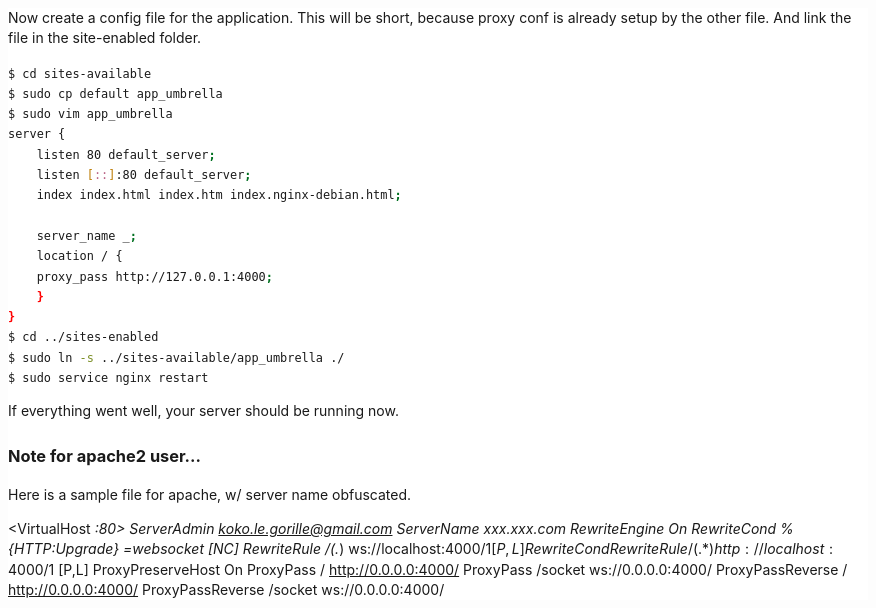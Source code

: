 Now create a config file for the application. This will be short, because proxy conf is already setup by the other file. And link the file in the site-enabled folder.

```bash
$ cd sites-available
$ sudo cp default app_umbrella
$ sudo vim app_umbrella
server {
	listen 80 default_server;
	listen [::]:80 default_server;
	index index.html index.htm index.nginx-debian.html;

	server_name _;
	location / {
	proxy_pass http://127.0.0.1:4000;
	}
}
$ cd ../sites-enabled
$ sudo ln -s ../sites-available/app_umbrella ./
$ sudo service nginx restart
```

If everything went well, your server should be running now.

### Note for apache2 user...

Here is a sample file for apache, w/ server name obfuscated.

<VirtualHost *:80>
        ServerAdmin koko.le.gorille@gmail.com
        ServerName xxx.xxx.com
        RewriteEngine On
        RewriteCond %{HTTP:Upgrade} =websocket [NC]
        RewriteRule /(.*)           ws://localhost:4000/$1 [P,L]
        RewriteCond %{HTTP:Upgrade} !=websocket [NC]
        RewriteRule /(.*)           http://localhost:4000/$1 [P,L]
        ProxyPreserveHost On
        ProxyPass / http://0.0.0.0:4000/
        ProxyPass /socket ws://0.0.0.0:4000/
        ProxyPassReverse / http://0.0.0.0:4000/
        ProxyPassReverse /socket ws://0.0.0.0:4000/
</VirtualHost>

